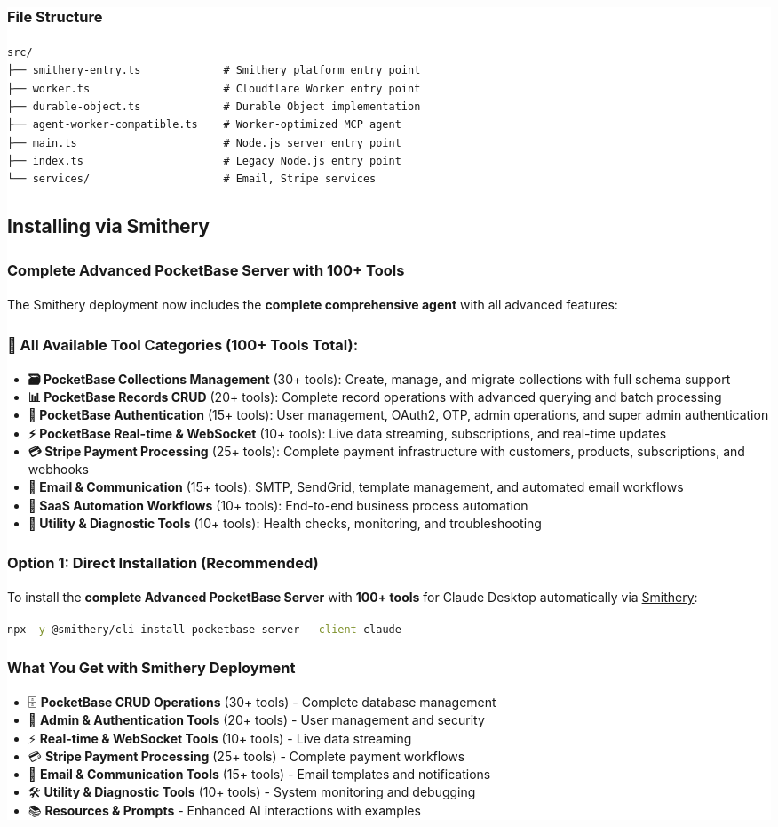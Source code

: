 ### File Structure
```
src/
├── smithery-entry.ts             # Smithery platform entry point
├── worker.ts                     # Cloudflare Worker entry point
├── durable-object.ts             # Durable Object implementation
├── agent-worker-compatible.ts    # Worker-optimized MCP agent
├── main.ts                       # Node.js server entry point
├── index.ts                      # Legacy Node.js entry point
└── services/                     # Email, Stripe services
```

## Installing via Smithery

### Complete Advanced PocketBase Server with 100+ Tools

The Smithery deployment now includes the **complete comprehensive agent** with all advanced features:

### 🎯 All Available Tool Categories (100+ Tools Total):
- **🗃️ PocketBase Collections Management** (30+ tools): Create, manage, and migrate collections with full schema support
- **📊 PocketBase Records CRUD** (20+ tools): Complete record operations with advanced querying and batch processing  
- **🔐 PocketBase Authentication** (15+ tools): User management, OAuth2, OTP, admin operations, and super admin authentication
- **⚡ PocketBase Real-time & WebSocket** (10+ tools): Live data streaming, subscriptions, and real-time updates
- **💳 Stripe Payment Processing** (25+ tools): Complete payment infrastructure with customers, products, subscriptions, and webhooks
- **📧 Email & Communication** (15+ tools): SMTP, SendGrid, template management, and automated email workflows
- **🤖 SaaS Automation Workflows** (10+ tools): End-to-end business process automation
- **🔧 Utility & Diagnostic Tools** (10+ tools): Health checks, monitoring, and troubleshooting

### Option 1: Direct Installation (Recommended)
To install the **complete Advanced PocketBase Server** with **100+ tools** for Claude Desktop automatically via [Smithery](https://smithery.ai/server/pocketbase-server):

```bash
npx -y @smithery/cli install pocketbase-server --client claude
```

### What You Get with Smithery Deployment
- 🗄️ **PocketBase CRUD Operations** (30+ tools) - Complete database management
- 🔐 **Admin & Authentication Tools** (20+ tools) - User management and security  
- ⚡ **Real-time & WebSocket Tools** (10+ tools) - Live data streaming
- 💳 **Stripe Payment Processing** (25+ tools) - Complete payment workflows
- 📧 **Email & Communication Tools** (15+ tools) - Email templates and notifications
- 🛠️ **Utility & Diagnostic Tools** (10+ tools) - System monitoring and debugging
- 📚 **Resources & Prompts** - Enhanced AI interactions with examples
